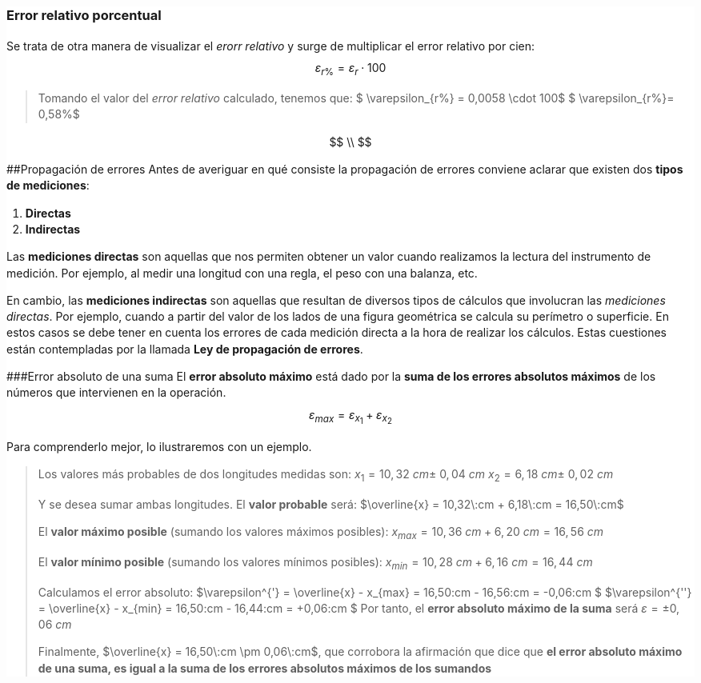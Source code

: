 ### Error relativo porcentual
Se trata de otra manera de visualizar el _erorr relativo_ y surge de multiplicar el error relativo por cien: 
$$
\varepsilon_{r\%} = \varepsilon_r \cdot 100
$$

> Tomando el valor del _error relativo_ calculado, tenemos que: 
> $ \varepsilon_{r\%} = 0,0058 \cdot 100$
> $ \varepsilon_{r\%}= 0,58\%$

$$
\\
$$

##Propagación de errores
Antes de averiguar en qué consiste la propagación de errores conviene aclarar que existen dos **tipos de mediciones**: 
1. **Directas**
2. **Indirectas**

Las **mediciones directas** son aquellas que nos permiten obtener un valor cuando realizamos la lectura del instrumento de medición. Por ejemplo, al medir una longitud con una regla, el peso con una balanza, etc. 

En cambio, las **mediciones indirectas** son aquellas que resultan de diversos tipos de cálculos que involucran las _mediciones directas_. Por ejemplo, cuando a partir del valor de los lados de una figura geométrica se calcula su perímetro o superficie. En estos casos se debe tener en cuenta los errores de cada medición directa a la hora de realizar los cálculos. Estas cuestiones están contempladas por la llamada **Ley de propagación de errores**. 

###Error absoluto de una suma
El **error absoluto máximo** está dado por la **suma de los errores absolutos máximos** de los números que intervienen en la operación. 
$$
\varepsilon_{max} = \varepsilon_{x_1} + \varepsilon_{x_2}
$$

Para comprenderlo mejor, lo ilustraremos con un ejemplo. 
> Los valores más probables de dos longitudes medidas son: 
> $x_1 = 10,32 \:cm \pm \: 0,04 \: cm$
> $x_2 = 6,18 \:cm \pm \: 0,02 \: cm$
>
> Y se desea sumar ambas longitudes. El **valor probable** será:
> $\overline{x} = 10,32\:cm + 6,18\:cm = 16,50\:cm$
>
> El **valor máximo posible** (sumando los valores máximos posibles): 
> $x_{max} = 10,36\:cm + 6,20\:cm = 16,56\:cm$
>
> El **valor mínimo posible** (sumando los valores mínimos posibles): 
> $x_{min} = 10,28\:cm + 6,16\:cm = 16,44\:cm$ 
>
> Calculamos el error absoluto: 
> $\varepsilon^{'} = \overline{x} - x_{max} = 16,50\:cm - 16,56\:cm = -0,06\:cm $
> $\varepsilon^{''} = \overline{x} - x_{min} = 16,50\:cm - 16,44\:cm = +0,06\:cm $
> Por tanto, el **error absoluto máximo de la suma** será $\varepsilon= \pm 0,06\:cm$
>
> Finalmente, $\overline{x} = 16,50\:cm \pm 0,06\:cm$, que corrobora la afirmación que dice que **el error absoluto máximo de una suma, es igual a la suma de los errores absolutos máximos de los sumandos**
